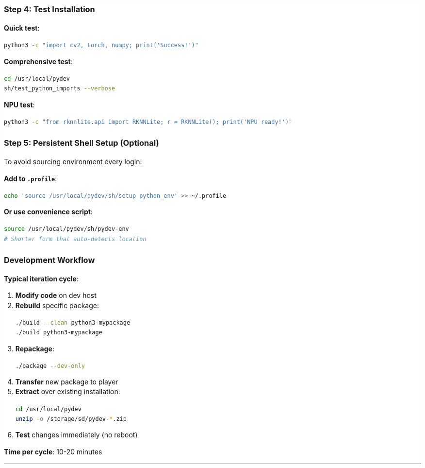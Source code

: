 ### Step 4: Test Installation

**Quick test**:
```bash
python3 -c "import cv2, torch, numpy; print('Success!')"
```

**Comprehensive test**:
```bash
cd /usr/local/pydev
sh/test_python_imports --verbose
```

**NPU test**:
```bash
python3 -c "from rknnlite.api import RKNNLite; r = RKNNLite(); print('NPU ready!')"
```

### Step 5: Persistent Shell Setup (Optional)

To avoid sourcing environment every login:

**Add to `.profile`**:
```bash
echo 'source /usr/local/pydev/sh/setup_python_env' >> ~/.profile
```

**Or use convenience script**:
```bash
source /usr/local/pydev/sh/pydev-env
# Shorter form that auto-detects location
```

### Development Workflow

**Typical iteration cycle**:

1. **Modify code** on dev host
2. **Rebuild** specific package:
   ```bash
   ./build --clean python3-mypackage
   ./build python3-mypackage
   ```
3. **Repackage**:
   ```bash
   ./package --dev-only
   ```
4. **Transfer** new package to player
5. **Extract** over existing installation:
   ```bash
   cd /usr/local/pydev
   unzip -o /storage/sd/pydev-*.zip
   ```
6. **Test** changes immediately (no reboot)

**Time per cycle**: 10-20 minutes

---
